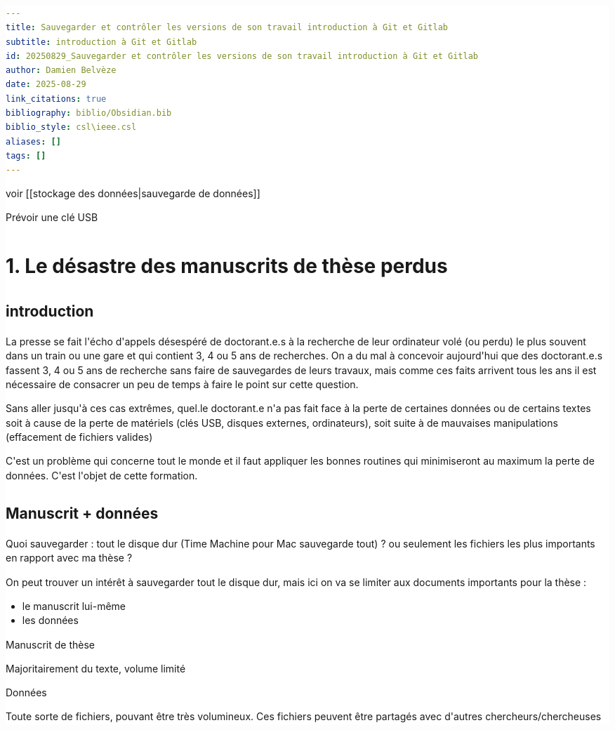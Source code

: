 ```yaml
---
title: Sauvegarder et contrôler les versions de son travail introduction à Git et Gitlab
subtitle: introduction à Git et Gitlab
id: 20250829_Sauvegarder et contrôler les versions de son travail introduction à Git et Gitlab
author: Damien Belvèze
date: 2025-08-29
link_citations: true
bibliography: biblio/Obsidian.bib
biblio_style: csl\ieee.csl
aliases: []
tags: []
---
```

voir [[stockage des données|sauvegarde de données]]

Prévoir une clé USB


# 1. Le désastre des manuscrits de thèse perdus

## introduction

La presse se fait l'écho d'appels désespéré de doctorant.e.s à la recherche de leur ordinateur volé (ou perdu) le plus souvent dans un train ou une gare et qui contient 3, 4 ou 5 ans de recherches. 
On a du mal à concevoir aujourd'hui que des doctorant.e.s fassent 3, 4 ou 5 ans de recherche sans faire de sauvegardes de leurs travaux, mais comme ces faits arrivent tous les ans il est nécessaire de consacrer un peu de temps à faire le point sur cette question. 

Sans aller jusqu'à ces cas extrêmes, quel.le doctorant.e n'a pas fait face à la perte de certaines données ou de certains textes soit à cause de la perte de matériels (clés USB, disques externes, ordinateurs), soit suite à de mauvaises manipulations (effacement de fichiers valides)

C'est un problème qui concerne tout le monde et il faut appliquer les bonnes routines qui minimiseront au maximum la perte de données. C'est l'objet de cette formation. 

## Manuscrit + données

Quoi sauvegarder : tout le disque dur (Time Machine pour Mac sauvegarde tout) ? ou seulement les fichiers les plus importants en rapport avec ma thèse ?

On peut trouver un intérêt à sauvegarder tout le disque dur, mais ici on va se limiter aux documents importants pour la thèse : 
- le manuscrit lui-même
- les données

Manuscrit de thèse

Majoritairement du texte, volume limité

Données

Toute sorte de fichiers, pouvant être très volumineux. 
Ces fichiers peuvent être partagés avec d'autres chercheurs/chercheuses
